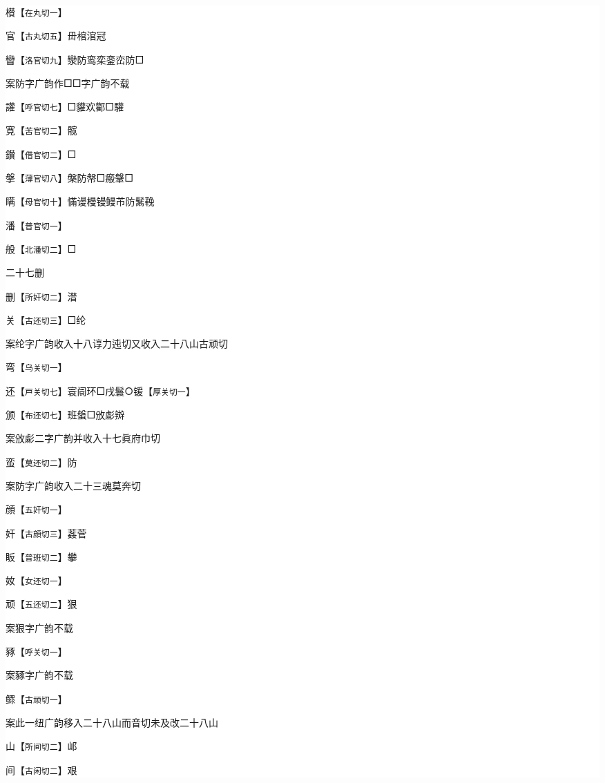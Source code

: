 櫕【`在丸切一`】  

官【`古丸切五`】毌棺涫冠  

矕【`洛官切九`】灓防鸾栾銮峦防□  

案防字广韵作□□字广韵不载  

讙【`呼官切七`】□貛欢酄□驩  

寛【`苦官切二`】髋  

鑚【`借官切二`】□  

搫【`薄官切八`】槃防幋□瘢鞶□  

瞒【`母官切十`】慲谩槾镘鳗芇防鬗鞔  

潘【`普官切一`】  

般【`北潘切二`】□  

二十七删  

删【`所奸切二`】澘  

关【`古还切三`】□纶  

案纶字广韵收入十八谆力迍切又收入二十八山古顽切  

弯【`乌关切一`】  

还【`戸关切七`】寰阛环□戌鬟○锾【`厚关切一`】  

颁【`布还切七`】班螌□攽虨辬  

案攽虨二字广韵并收入十七眞府巾切  

蛮【`莫还切二`】防  

案防字广韵收入二十三魂莫奔切  

顔【`五奸切一`】  

奸【`古顔切三`】葌菅  

眅【`普班切二`】攀  

奻【`女还切一`】  

顽【`五还切二`】狠  

案狠字广韵不载  

豩【`呼关切一`】  

案豩字广韵不载  

鳏【`古顽切一`】  

案此一纽广韵移入二十八山而音切未及改二十八山  

山【`所间切二`】邖  

间【`古闲切二`】艰  
